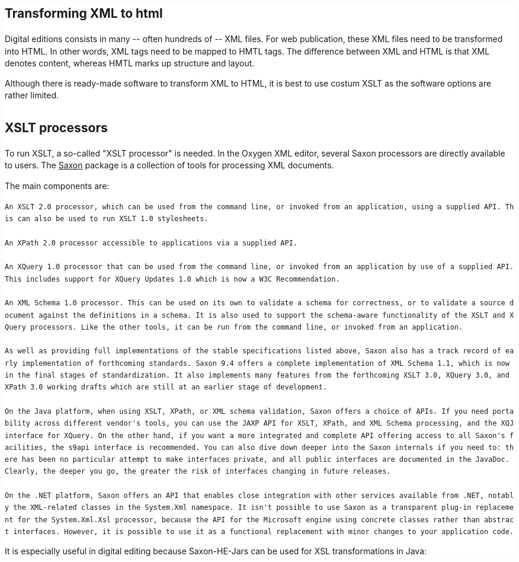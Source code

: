 ## Transforming XML to html

Digital editions consists in many -- often hundreds of -- XML files. For web publication, these XML files need to be transformed into HTML. In other words, XML tags need to be mapped to HMTL tags. The difference between XML and HTML is that XML denotes content, whereas HMTL marks up structure and layout. 

Although there is ready-made software to transform XML to HTML, it is best to use costum XSLT as the software options are rather limited.


## XSLT processors

To run XSLT, a so-called "XSLT processor" is needed. In the Oxygen XML editor, several Saxon processors are directly available to users. The [Saxon](https://www.saxonica.com/documentation9.5/about/whatis.html) package is a collection of tools for processing XML documents. 

The main components are:


    An XSLT 2.0 processor, which can be used from the command line, or invoked from an application, using a supplied API. This can also be used to run XSLT 1.0 stylesheets.

    An XPath 2.0 processor accessible to applications via a supplied API.

    An XQuery 1.0 processor that can be used from the command line, or invoked from an application by use of a supplied API. This includes support for XQuery Updates 1.0 which is now a W3C Recommendation.

    An XML Schema 1.0 processor. This can be used on its own to validate a schema for correctness, or to validate a source document against the definitions in a schema. It is also used to support the schema-aware functionality of the XSLT and XQuery processors. Like the other tools, it can be run from the command line, or invoked from an application.

    As well as providing full implementations of the stable specifications listed above, Saxon also has a track record of early implementation of forthcoming standards. Saxon 9.4 offers a complete implementation of XML Schema 1.1, which is now in the final stages of standardization. It also implements many features from the forthcoming XSLT 3.0, XQuery 3.0, and XPath 3.0 working drafts which are still at an earlier stage of development.

    On the Java platform, when using XSLT, XPath, or XML schema validation, Saxon offers a choice of APIs. If you need portability across different vendor's tools, you can use the JAXP API for XSLT, XPath, and XML Schema processing, and the XQJ interface for XQuery. On the other hand, if you want a more integrated and complete API offering access to all Saxon's facilities, the s9api interface is recommended. You can also dive down deeper into the Saxon internals if you need to: there has been no particular attempt to make interfaces private, and all public interfaces are documented in the JavaDoc. Clearly, the deeper you go, the greater the risk of interfaces changing in future releases.

    On the .NET platform, Saxon offers an API that enables close integration with other services available from .NET, notably the XML-related classes in the System.Xml namespace. It isn't possible to use Saxon as a transparent plug-in replacement for the System.Xml.Xsl processor, because the API for the Microsoft engine using concrete classes rather than abstract interfaces. However, it is possible to use it as a functional replacement with minor changes to your application code.


It is especially useful in digital editing because Saxon-HE-Jars can be used for XSL transformations in Java:
